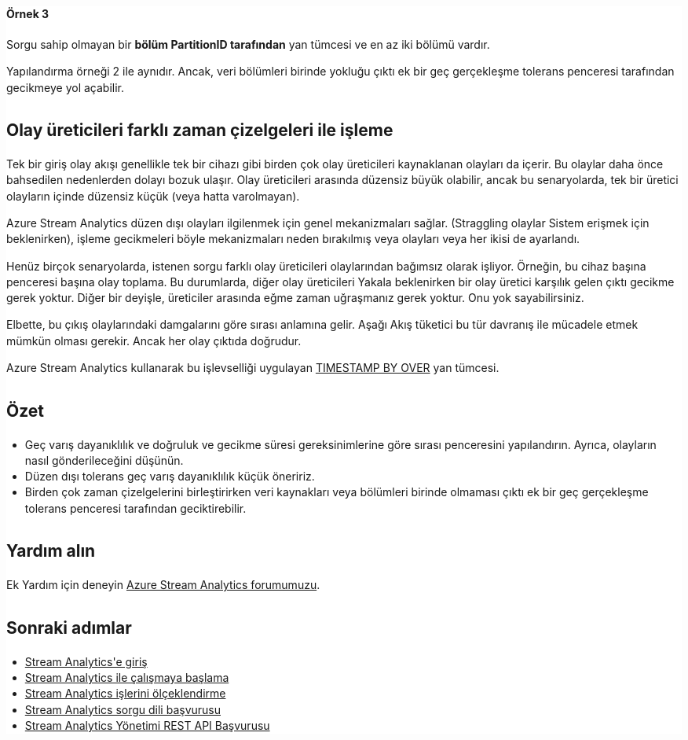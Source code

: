 #### <a name="example-3"></a>Örnek 3
Sorgu sahip olmayan bir **bölüm PartitionID tarafından** yan tümcesi ve en az iki bölümü vardır.

Yapılandırma örneği 2 ile aynıdır. Ancak, veri bölümleri birinde yokluğu çıktı ek bir geç gerçekleşme tolerans penceresi tarafından gecikmeye yol açabilir.

## <a name="handling-event-producers-with-differing-timelines"></a>Olay üreticileri farklı zaman çizelgeleri ile işleme
Tek bir giriş olay akışı genellikle tek bir cihazı gibi birden çok olay üreticileri kaynaklanan olayları da içerir. Bu olaylar daha önce bahsedilen nedenlerden dolayı bozuk ulaşır. Olay üreticileri arasında düzensiz büyük olabilir, ancak bu senaryolarda, tek bir üretici olayların içinde düzensiz küçük (veya hatta varolmayan).

Azure Stream Analytics düzen dışı olayları ilgilenmek için genel mekanizmaları sağlar. (Straggling olaylar Sistem erişmek için beklenirken), işleme gecikmeleri böyle mekanizmaları neden bırakılmış veya olayları veya her ikisi de ayarlandı.

Henüz birçok senaryolarda, istenen sorgu farklı olay üreticileri olaylarından bağımsız olarak işliyor. Örneğin, bu cihaz başına penceresi başına olay toplama. Bu durumlarda, diğer olay üreticileri Yakala beklenirken bir olay üretici karşılık gelen çıktı gecikme gerek yoktur. Diğer bir deyişle, üreticiler arasında eğme zaman uğraşmanız gerek yoktur. Onu yok sayabilirsiniz.

Elbette, bu çıkış olaylarındaki damgalarını göre sırası anlamına gelir. Aşağı Akış tüketici bu tür davranış ile mücadele etmek mümkün olması gerekir. Ancak her olay çıktıda doğrudur.

Azure Stream Analytics kullanarak bu işlevselliği uygulayan [TIMESTAMP BY OVER](https://msdn.microsoft.com/library/azure/mt573293.aspx) yan tümcesi.

## <a name="summary"></a>Özet
* Geç varış dayanıklılık ve doğruluk ve gecikme süresi gereksinimlerine göre sırası penceresini yapılandırın. Ayrıca, olayların nasıl gönderileceğini düşünün.
* Düzen dışı tolerans geç varış dayanıklılık küçük öneririz.
* Birden çok zaman çizelgelerini birleştirirken veri kaynakları veya bölümleri birinde olmaması çıktı ek bir geç gerçekleşme tolerans penceresi tarafından geciktirebilir.

## <a name="get-help"></a>Yardım alın
Ek Yardım için deneyin [Azure Stream Analytics forumumuzu](https://social.msdn.microsoft.com/Forums/en-US/home?forum=AzureStreamAnalytics).

## <a name="next-steps"></a>Sonraki adımlar
* [Stream Analytics'e giriş](stream-analytics-introduction.md)
* [Stream Analytics ile çalışmaya başlama](stream-analytics-real-time-fraud-detection.md)
* [Stream Analytics işlerini ölçeklendirme](stream-analytics-scale-jobs.md)
* [Stream Analytics sorgu dili başvurusu](https://msdn.microsoft.com/library/azure/dn834998.aspx)
* [Stream Analytics Yönetimi REST API Başvurusu](https://msdn.microsoft.com/library/azure/dn835031.aspx)
